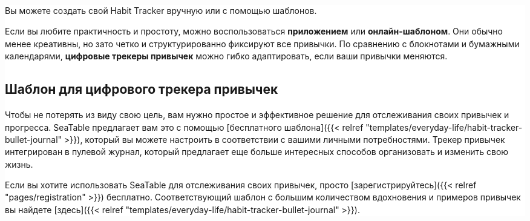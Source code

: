 Вы можете создать свой Habit Tracker вручную или с помощью шаблонов.

Если вы любите практичность и простоту, можно воспользоваться **приложением** или **онлайн-шаблоном**. Они обычно менее креативны, но зато четко и структурированно фиксируют все привычки. По сравнению с блокнотами и бумажными календарями, **цифровые трекеры привычек** можно гибко адаптировать, если ваши привычки меняются.

## Шаблон для цифрового трекера привычек

Чтобы не потерять из виду свою цель, вам нужно простое и эффективное решение для отслеживания своих привычек и прогресса. SeaTable предлагает вам это с помощью [бесплатного шаблона]({{< relref "templates/everyday-life/habit-tracker-bullet-journal" >}}), который вы можете настроить в соответствии с вашими личными потребностями. Трекер привычек интегрирован в пулевой журнал, который предлагает еще больше интересных способов организовать и изменить свою жизнь.

Если вы хотите использовать SeaTable для отслеживания своих привычек, просто [зарегистрируйтесь]({{< relref "pages/registration" >}}) бесплатно. Соответствующий шаблон с большим количеством вдохновения и примеров привычек вы найдете [здесь]({{< relref "templates/everyday-life/habit-tracker-bullet-journal" >}}).
